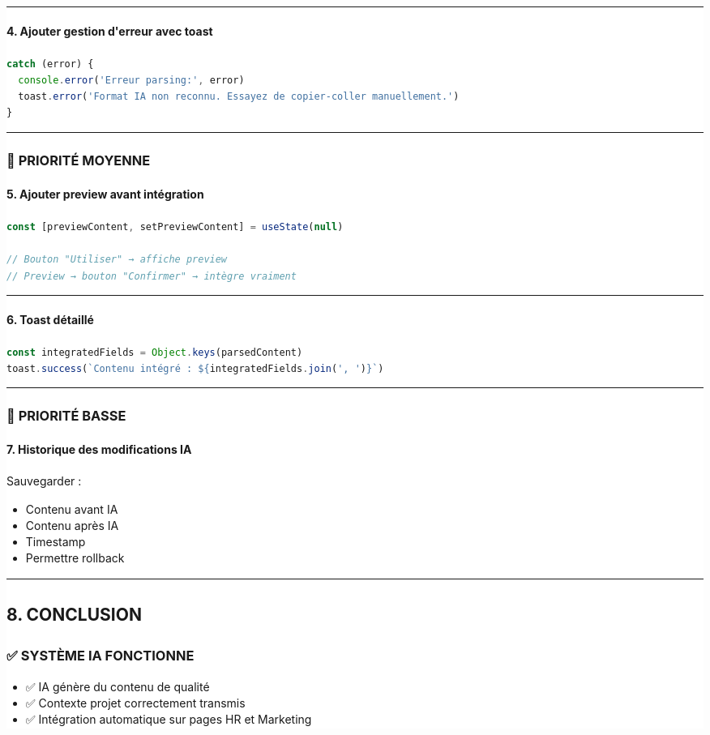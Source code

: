 
---

#### **4. Ajouter gestion d'erreur avec toast**

```typescript
catch (error) {
  console.error('Erreur parsing:', error)
  toast.error('Format IA non reconnu. Essayez de copier-coller manuellement.')
}
```

---

### 🎯 **PRIORITÉ MOYENNE**

#### **5. Ajouter preview avant intégration**

```typescript
const [previewContent, setPreviewContent] = useState(null)

// Bouton "Utiliser" → affiche preview
// Preview → bouton "Confirmer" → intègre vraiment
```

---

#### **6. Toast détaillé**

```typescript
const integratedFields = Object.keys(parsedContent)
toast.success(`Contenu intégré : ${integratedFields.join(', ')}`)
```

---

### 🎯 **PRIORITÉ BASSE**

#### **7. Historique des modifications IA**

Sauvegarder :
- Contenu avant IA
- Contenu après IA
- Timestamp
- Permettre rollback

---

## 8. CONCLUSION

### ✅ **SYSTÈME IA FONCTIONNE**

- ✅ IA génère du contenu de qualité
- ✅ Contexte projet correctement transmis
- ✅ Intégration automatique sur pages HR et Marketing
